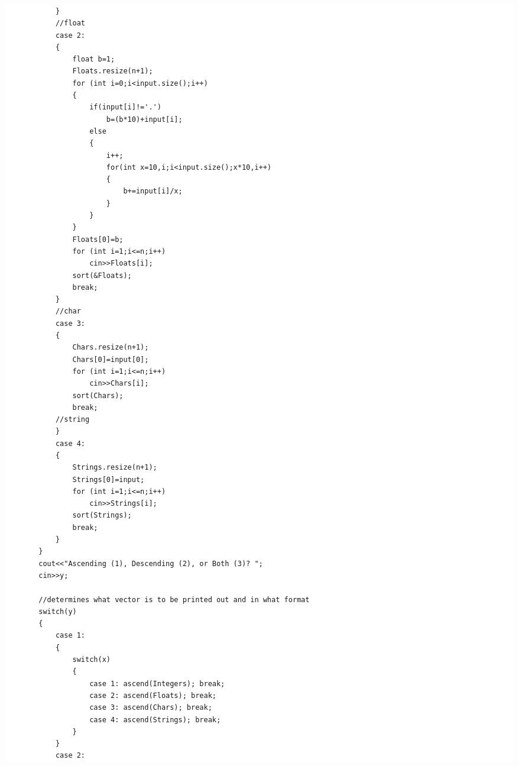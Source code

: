 ```
            }
            //float
            case 2: 
            {
                float b=1;
                Floats.resize(n+1);
                for (int i=0;i<input.size();i++)
                {
                    if(input[i]!='.')
                        b=(b*10)+input[i];
                    else
                    {   
                        i++;
                        for(int x=10,i;i<input.size();x*10,i++)
                        {
                            b+=input[i]/x;
                        }
                    }
                }
                Floats[0]=b;
                for (int i=1;i<=n;i++)
                    cin>>Floats[i];
                sort(&Floats);
                break;
            }
            //char
            case 3:
            {   
                Chars.resize(n+1);
                Chars[0]=input[0];
                for (int i=1;i<=n;i++)
                    cin>>Chars[i];
                sort(Chars);
                break;
            //string
            }
            case 4: 
            {
                Strings.resize(n+1);
                Strings[0]=input;
                for (int i=1;i<=n;i++)
                    cin>>Strings[i];
                sort(Strings);
                break;
            }
        }
        cout<<"Ascending (1), Descending (2), or Both (3)? ";
        cin>>y;

        //determines what vector is to be printed out and in what format
        switch(y)
        {
            case 1:
            {
                switch(x)
                {
                    case 1: ascend(Integers); break;
                    case 2: ascend(Floats); break;
                    case 3: ascend(Chars); break;
                    case 4: ascend(Strings); break;
                }
            }
            case 2:
```